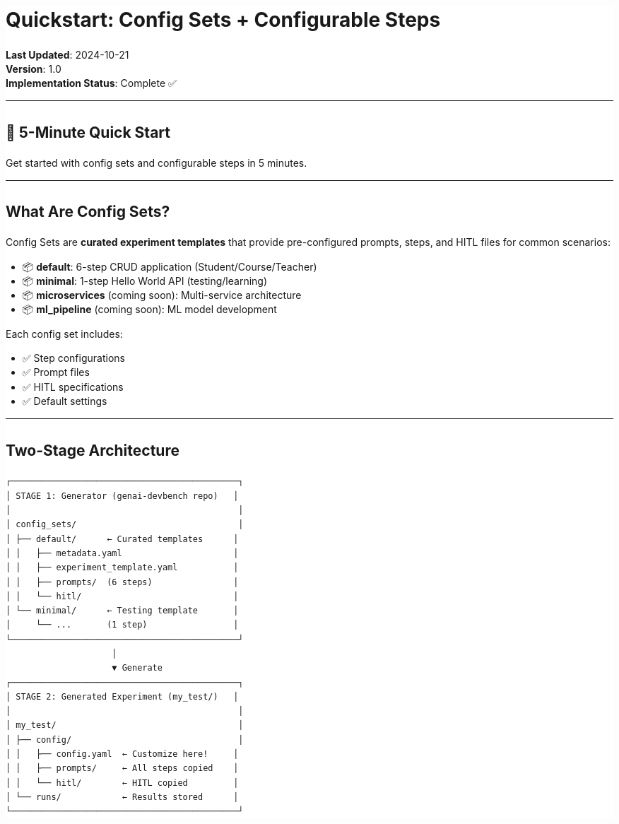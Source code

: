 # Quickstart: Config Sets + Configurable Steps

**Last Updated**: 2024-10-21  
**Version**: 1.0  
**Implementation Status**: Complete ✅

---

## 🚀 5-Minute Quick Start

Get started with config sets and configurable steps in 5 minutes.

---

## What Are Config Sets?

Config Sets are **curated experiment templates** that provide pre-configured prompts, steps, and HITL files for common scenarios:

- 📦 **default**: 6-step CRUD application (Student/Course/Teacher)
- 📦 **minimal**: 1-step Hello World API (testing/learning)
- 📦 **microservices** (coming soon): Multi-service architecture
- 📦 **ml_pipeline** (coming soon): ML model development

Each config set includes:
- ✅ Step configurations
- ✅ Prompt files
- ✅ HITL specifications
- ✅ Default settings

---

## Two-Stage Architecture

```
┌─────────────────────────────────────────────┐
│ STAGE 1: Generator (genai-devbench repo)   │
│                                             │
│ config_sets/                                │
│ ├── default/      ← Curated templates      │
│ │   ├── metadata.yaml                      │
│ │   ├── experiment_template.yaml           │
│ │   ├── prompts/  (6 steps)                │
│ │   └── hitl/                              │
│ └── minimal/      ← Testing template       │
│     └── ...       (1 step)                 │
└─────────────────────────────────────────────┘
                     │
                     ▼ Generate
┌─────────────────────────────────────────────┐
│ STAGE 2: Generated Experiment (my_test/)   │
│                                             │
│ my_test/                                    │
│ ├── config/                                 │
│ │   ├── config.yaml  ← Customize here!     │
│ │   ├── prompts/     ← All steps copied    │
│ │   └── hitl/        ← HITL copied         │
│ └── runs/            ← Results stored      │
└─────────────────────────────────────────────┘
```
